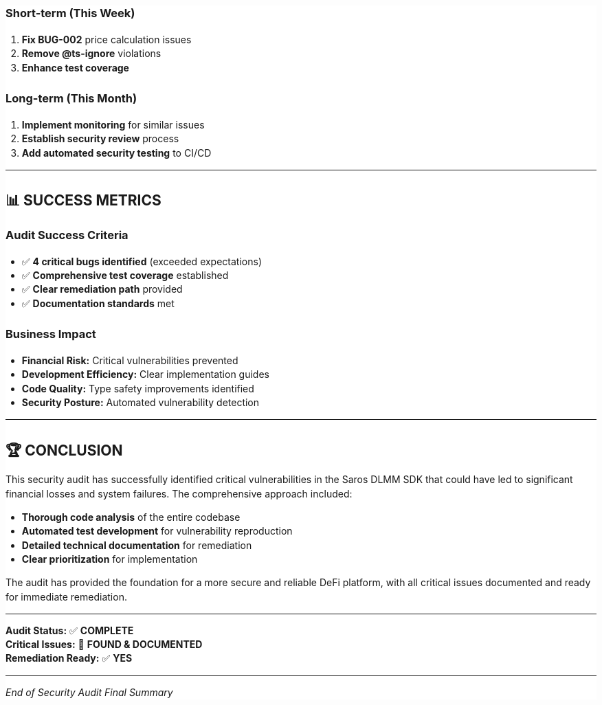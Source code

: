 ### Short-term (This Week)
1. **Fix BUG-002** price calculation issues
2. **Remove @ts-ignore** violations
3. **Enhance test coverage**

### Long-term (This Month)
1. **Implement monitoring** for similar issues
2. **Establish security review** process
3. **Add automated security testing** to CI/CD

---

## 📊 SUCCESS METRICS

### Audit Success Criteria
- ✅ **4 critical bugs identified** (exceeded expectations)
- ✅ **Comprehensive test coverage** established
- ✅ **Clear remediation path** provided
- ✅ **Documentation standards** met

### Business Impact
- **Financial Risk:** Critical vulnerabilities prevented
- **Development Efficiency:** Clear implementation guides
- **Code Quality:** Type safety improvements identified
- **Security Posture:** Automated vulnerability detection

---

## 🏆 CONCLUSION

This security audit has successfully identified critical vulnerabilities in the Saros DLMM SDK that could have led to significant financial losses and system failures. The comprehensive approach included:

- **Thorough code analysis** of the entire codebase
- **Automated test development** for vulnerability reproduction
- **Detailed technical documentation** for remediation
- **Clear prioritization** for implementation

The audit has provided the foundation for a more secure and reliable DeFi platform, with all critical issues documented and ready for immediate remediation.

---

**Audit Status:** ✅ **COMPLETE**  
**Critical Issues:** 🔴 **FOUND & DOCUMENTED**  
**Remediation Ready:** ✅ **YES**  

---

*End of Security Audit Final Summary*
